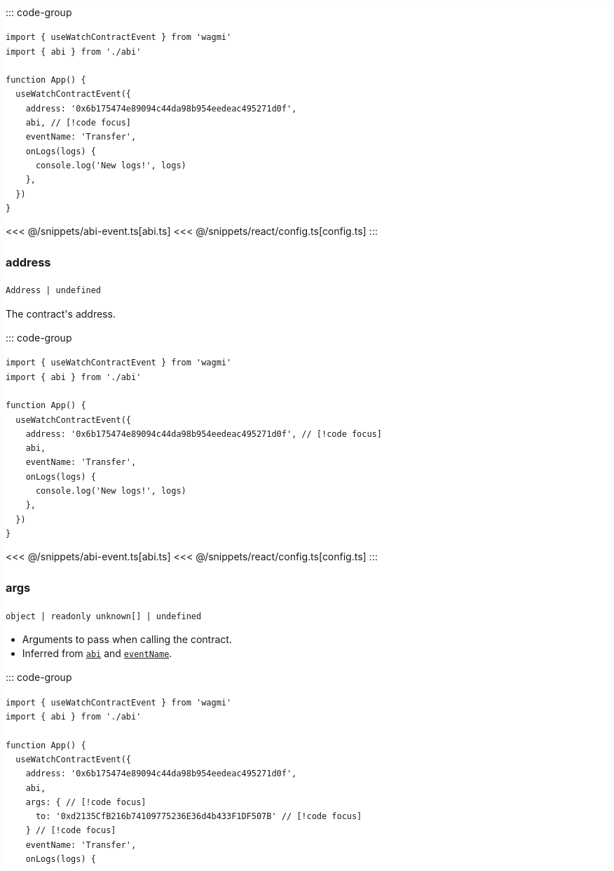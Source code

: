 ::: code-group
```tsx [index.tsx]
import { useWatchContractEvent } from 'wagmi'
import { abi } from './abi'

function App() {
  useWatchContractEvent({
    address: '0x6b175474e89094c44da98b954eedeac495271d0f',
    abi, // [!code focus]
    eventName: 'Transfer',
    onLogs(logs) {
      console.log('New logs!', logs)
    },
  })
}
```
<<< @/snippets/abi-event.ts[abi.ts]
<<< @/snippets/react/config.ts[config.ts]
:::

### address

`Address | undefined`

The contract's address.

::: code-group
```tsx [index.tsx]
import { useWatchContractEvent } from 'wagmi'
import { abi } from './abi'

function App() {
  useWatchContractEvent({
    address: '0x6b175474e89094c44da98b954eedeac495271d0f', // [!code focus]
    abi,
    eventName: 'Transfer',
    onLogs(logs) {
      console.log('New logs!', logs)
    },
  })
}
```
<<< @/snippets/abi-event.ts[abi.ts]
<<< @/snippets/react/config.ts[config.ts]
:::

### args

`object | readonly unknown[] | undefined`

- Arguments to pass when calling the contract.
- Inferred from [`abi`](#abi) and [`eventName`](#eventname).

::: code-group
```tsx [index.tsx]
import { useWatchContractEvent } from 'wagmi'
import { abi } from './abi'

function App() {
  useWatchContractEvent({
    address: '0x6b175474e89094c44da98b954eedeac495271d0f',
    abi,
    args: { // [!code focus]
      to: '0xd2135CfB216b74109775236E36d4b433F1DF507B' // [!code focus]
    } // [!code focus]
    eventName: 'Transfer',
    onLogs(logs) {
```